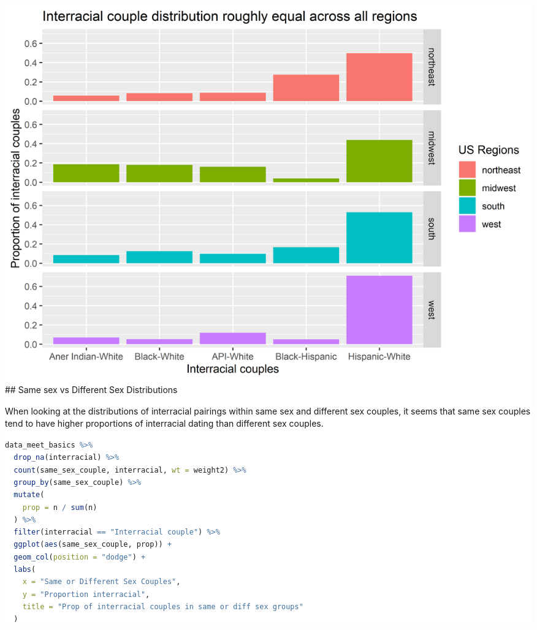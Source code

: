 ![](Final-Report-Presentation_files/figure-gfm/unnamed-chunk-9-1.png)
\#\# Same sex vs Different Sex Distributions

When looking at the distributions of interracial pairings within same
sex and different sex couples, it seems that same sex couples tend to
have higher proportions of interracial dating than different sex
couples.

``` r
data_meet_basics %>% 
  drop_na(interracial) %>% 
  count(same_sex_couple, interracial, wt = weight2) %>%
  group_by(same_sex_couple) %>% 
  mutate(
    prop = n / sum(n)
  ) %>% 
  filter(interracial == "Interracial couple") %>% 
  ggplot(aes(same_sex_couple, prop)) +
  geom_col(position = "dodge") + 
  labs(
    x = "Same or Different Sex Couples", 
    y = "Proportion interracial", 
    title = "Prop of interracial couples in same or diff sex groups"
  )
```
